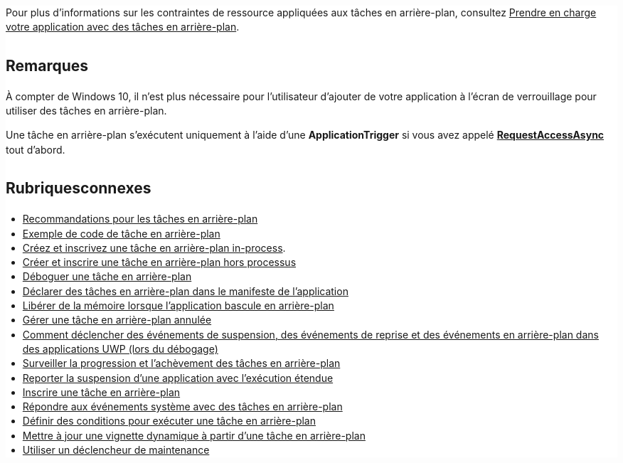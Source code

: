 Pour plus d’informations sur les contraintes de ressource appliquées aux tâches en arrière-plan, consultez [Prendre en charge votre application avec des tâches en arrière-plan](support-your-app-with-background-tasks.md).

## <a name="remarks"></a>Remarques

À compter de Windows 10, il n’est plus nécessaire pour l’utilisateur d’ajouter de votre application à l’écran de verrouillage pour utiliser des tâches en arrière-plan.

Une tâche en arrière-plan s’exécutent uniquement à l’aide d’une **ApplicationTrigger** si vous avez appelé [**RequestAccessAsync**](https://msdn.microsoft.com/library/windows/apps/hh700485) tout d’abord.

## <a name="related-topics"></a>Rubriquesconnexes

* [Recommandations pour les tâches en arrière-plan](guidelines-for-background-tasks.md)
* [Exemple de code de tâche en arrière-plan](https://github.com/Microsoft/Windows-universal-samples/tree/master/Samples/BackgroundTask)
* [Créez et inscrivez une tâche en arrière-plan in-process](create-and-register-an-inproc-background-task.md).
* [Créer et inscrire une tâche en arrière-plan hors processus](create-and-register-a-background-task.md)
* [Déboguer une tâche en arrière-plan](debug-a-background-task.md)
* [Déclarer des tâches en arrière-plan dans le manifeste de l’application](declare-background-tasks-in-the-application-manifest.md)
* [Libérer de la mémoire lorsque l’application bascule en arrière-plan](reduce-memory-usage.md)
* [Gérer une tâche en arrière-plan annulée](handle-a-cancelled-background-task.md)
* [Comment déclencher des événements de suspension, des événements de reprise et des événements en arrière-plan dans des applications UWP (lors du débogage)](http://go.microsoft.com/fwlink/p/?linkid=254345)
* [Surveiller la progression et l’achèvement des tâches en arrière-plan](monitor-background-task-progress-and-completion.md)
* [Reporter la suspension d’une application avec l’exécution étendue](run-minimized-with-extended-execution.md)
* [Inscrire une tâche en arrière-plan](register-a-background-task.md)
* [Répondre aux événements système avec des tâches en arrière-plan](respond-to-system-events-with-background-tasks.md)
* [Définir des conditions pour exécuter une tâche en arrière-plan](set-conditions-for-running-a-background-task.md)
* [Mettre à jour une vignette dynamique à partir d’une tâche en arrière-plan](update-a-live-tile-from-a-background-task.md)
* [Utiliser un déclencheur de maintenance](use-a-maintenance-trigger.md)
